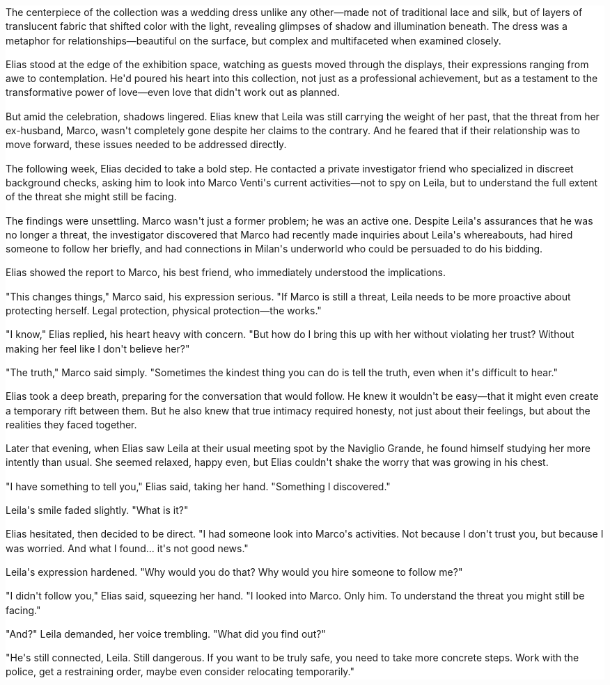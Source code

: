 The centerpiece of the collection was a wedding dress unlike any other—made not of traditional lace and silk, but of layers of translucent fabric that shifted color with the light, revealing glimpses of shadow and illumination beneath. The dress was a metaphor for relationships—beautiful on the surface, but complex and multifaceted when examined closely.

Elias stood at the edge of the exhibition space, watching as guests moved through the displays, their expressions ranging from awe to contemplation. He'd poured his heart into this collection, not just as a professional achievement, but as a testament to the transformative power of love—even love that didn't work out as planned.

But amid the celebration, shadows lingered. Elias knew that Leila was still carrying the weight of her past, that the threat from her ex-husband, Marco, wasn't completely gone despite her claims to the contrary. And he feared that if their relationship was to move forward, these issues needed to be addressed directly.

The following week, Elias decided to take a bold step. He contacted a private investigator friend who specialized in discreet background checks, asking him to look into Marco Venti's current activities—not to spy on Leila, but to understand the full extent of the threat she might still be facing.

The findings were unsettling. Marco wasn't just a former problem; he was an active one. Despite Leila's assurances that he was no longer a threat, the investigator discovered that Marco had recently made inquiries about Leila's whereabouts, had hired someone to follow her briefly, and had connections in Milan's underworld who could be persuaded to do his bidding.

Elias showed the report to Marco, his best friend, who immediately understood the implications.

"This changes things," Marco said, his expression serious. "If Marco is still a threat, Leila needs to be more proactive about protecting herself. Legal protection, physical protection—the works."

"I know," Elias replied, his heart heavy with concern. "But how do I bring this up with her without violating her trust? Without making her feel like I don't believe her?"

"The truth," Marco said simply. "Sometimes the kindest thing you can do is tell the truth, even when it's difficult to hear."

Elias took a deep breath, preparing for the conversation that would follow. He knew it wouldn't be easy—that it might even create a temporary rift between them. But he also knew that true intimacy required honesty, not just about their feelings, but about the realities they faced together.

Later that evening, when Elias saw Leila at their usual meeting spot by the Naviglio Grande, he found himself studying her more intently than usual. She seemed relaxed, happy even, but Elias couldn't shake the worry that was growing in his chest.

"I have something to tell you," Elias said, taking her hand. "Something I discovered."

Leila's smile faded slightly. "What is it?"

Elias hesitated, then decided to be direct. "I had someone look into Marco's activities. Not because I don't trust you, but because I was worried. And what I found... it's not good news."

Leila's expression hardened. "Why would you do that? Why would you hire someone to follow me?"

"I didn't follow you," Elias said, squeezing her hand. "I looked into Marco. Only him. To understand the threat you might still be facing."

"And?" Leila demanded, her voice trembling. "What did you find out?"

"He's still connected, Leila. Still dangerous. If you want to be truly safe, you need to take more concrete steps. Work with the police, get a restraining order, maybe even consider relocating temporarily."
